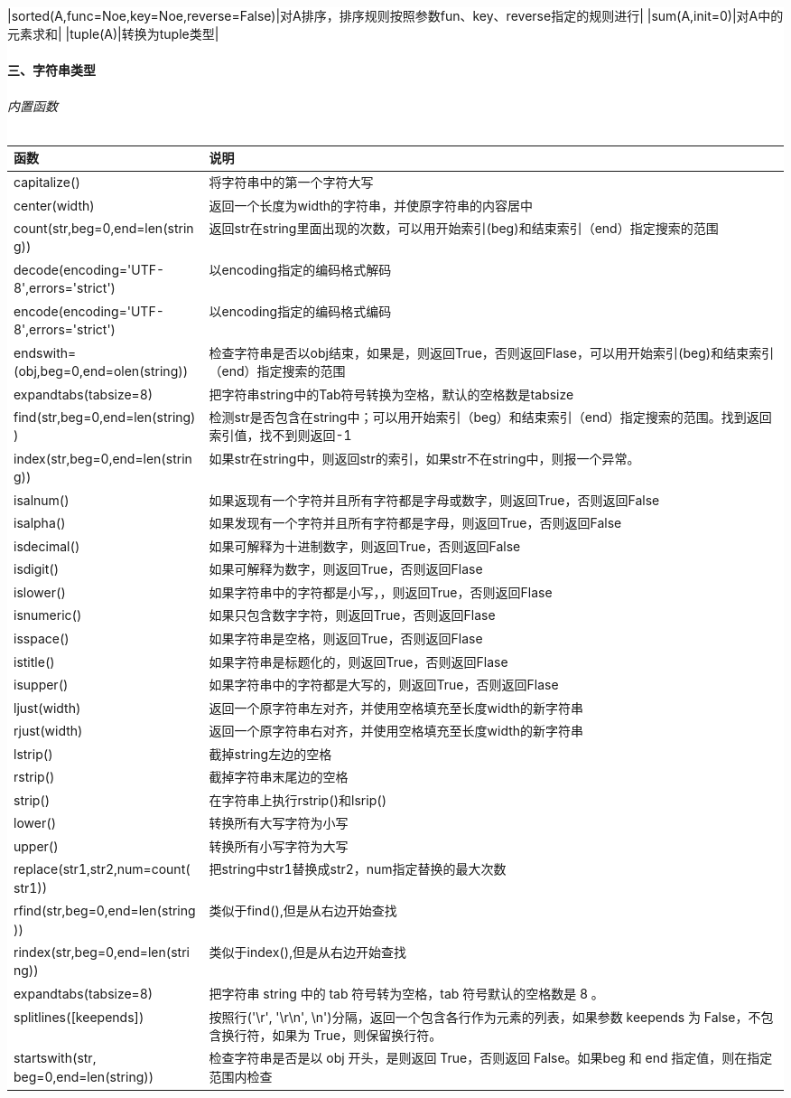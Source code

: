 |sorted(A,func=Noe,key=Noe,reverse=False)|对A排序，排序规则按照参数fun、key、reverse指定的规则进行|
|sum(A,init=0)|对A中的元素求和|
|tuple(A)|转换为tuple类型|

####  三、字符串类型

###### 内置函数
| 函数    | 说明                |
|:-------------|:-----------------------        |
|capitalize()|将字符串中的第一个字符大写|
|center(width)|返回一个长度为width的字符串，并使原字符串的内容居中|
|count(str,beg=0,end=len(string))|返回str在string里面出现的次数，可以用开始索引(beg)和结束索引（end）指定搜索的范围|
|decode(encoding='UTF-8',errors='strict')|以encoding指定的编码格式解码|
|encode(encoding='UTF-8',errors='strict')|以encoding指定的编码格式编码|
|endswith=(obj,beg=0,end=olen(string))|检查字符串是否以obj结束，如果是，则返回True，否则返回Flase，可以用开始索引(beg)和结束索引（end）指定搜索的范围|
|expandtabs(tabsize=8)|把字符串string中的Tab符号转换为空格，默认的空格数是tabsize|
|find(str,beg=0,end=len(string))|检测str是否包含在string中；可以用开始索引（beg）和结束索引（end）指定搜索的范围。找到返回索引值，找不到则返回-1|
|index(str,beg=0,end=len(string))|如果str在string中，则返回str的索引，如果str不在string中，则报一个异常。|
|isalnum()|如果返现有一个字符并且所有字符都是字母或数字，则返回True，否则返回False|
|isalpha()|如果发现有一个字符并且所有字符都是字母，则返回True，否则返回False|
|isdecimal()|如果可解释为十进制数字，则返回True，否则返回False|
|isdigit()|如果可解释为数字，则返回True，否则返回Flase|
|islower()|如果字符串中的字符都是小写，，则返回True，否则返回Flase|
|isnumeric()|如果只包含数字字符，则返回True，否则返回Flase|
|isspace()|如果字符串是空格，则返回True，否则返回Flase|
|istitle()|如果字符串是标题化的，则返回True，否则返回Flase|
|isupper()|如果字符串中的字符都是大写的，则返回True，否则返回Flase|
|ljust(width)|返回一个原字符串左对齐，并使用空格填充至长度width的新字符串|
|rjust(width)|返回一个原字符串右对齐，并使用空格填充至长度width的新字符串|
|lstrip()|截掉string左边的空格|
|rstrip()|截掉字符串末尾边的空格|
|strip()|在字符串上执行rstrip()和lsrip()|
|lower()|转换所有大写字符为小写|
|upper()|转换所有小写字符为大写|
|replace(str1,str2,num=count(str1))|把string中str1替换成str2，num指定替换的最大次数|
|rfind(str,beg=0,end=len(string))|类似于find(),但是从右边开始查找|
|rindex(str,beg=0,end=len(string))|类似于index(),但是从右边开始查找|
|	expandtabs(tabsize=8)|把字符串 string 中的 tab 符号转为空格，tab 符号默认的空格数是 8 。
|	splitlines([keepends])|按照行('\r', '\r\n', \n')分隔，返回一个包含各行作为元素的列表，如果参数 keepends 为 False，不包含换行符，如果为 True，则保留换行符。
|	startswith(str, beg=0,end=len(string))|检查字符串是否是以 obj 开头，是则返回 True，否则返回 False。如果beg 和 end 指定值，则在指定范围内检查|